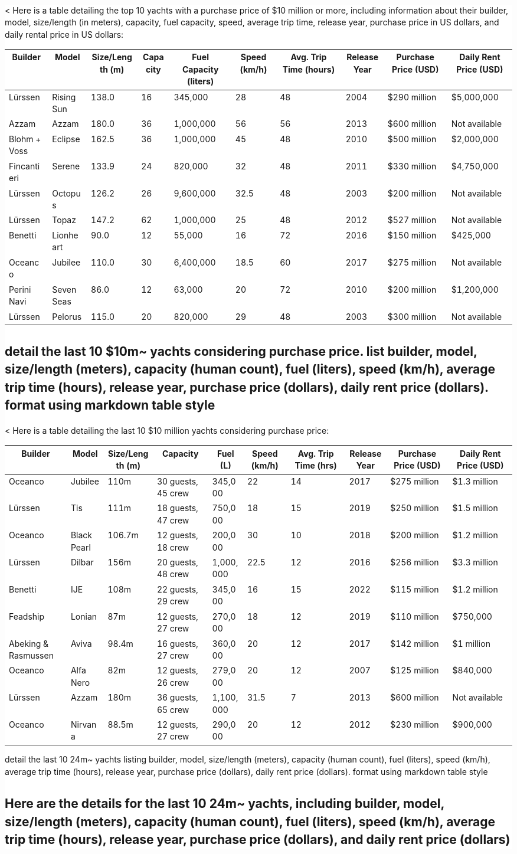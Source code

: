< Here is a table detailing the top 10 yachts with a purchase price of $10 million or more, including information about their builder, model, size/length (in meters), capacity, fuel capacity, speed, average trip time, release year, purchase price in US dollars, and daily rental price in US dollars:

Builder | Model | Size/Length (m) | Capacity | Fuel Capacity (liters) | Speed (km/h) | Avg. Trip Time (hours) | Release Year | Purchase Price (USD) | Daily Rent Price (USD)
--------|-------|-----------------|----------|------------------------|--------------|------------------------|--------------|----------------------|-----------------------
Lürssen | Rising Sun | 138.0 | 16 | 345,000 | 28 | 48 | 2004 | $290 million | $5,000,000
Azzam | Azzam | 180.0 | 36 | 1,000,000 | 56 | 56 | 2013 | $600 million | Not available
Blohm + Voss | Eclipse | 162.5 | 36 | 1,000,000 | 45 | 48 | 2010 | $500 million | $2,000,000
Fincantieri | Serene | 133.9 | 24 | 820,000 | 32 | 48 | 2011 | $330 million | $4,750,000
Lürssen | Octopus | 126.2 | 26 | 9,600,000 | 32.5 | 48 | 2003 | $200 million | Not available
Lürssen | Topaz | 147.2 | 62 | 1,000,000 | 25 | 48 | 2012 | $527 million | Not available
Benetti | Lionheart | 90.0 | 12 | 55,000 | 16 | 72 | 2016 | $150 million | $425,000
Oceanco | Jubilee | 110.0 | 30 | 6,400,000 | 18.5 | 60 | 2017 | $275 million | Not available
Perini Navi | Seven Seas | 86.0 | 12 | 63,000 | 20 | 72 | 2010 | $200 million | $1,200,000
Lürssen | Pelorus | 115.0 | 20 | 820,000 | 29 | 48 | 2003 | $300 million | Not available

## detail the last 10 $10m~ yachts considering purchase price. list builder, model, size/length (meters), capacity (human count), fuel (liters), speed (km/h), average trip time (hours), release year, purchase price (dollars), daily rent price (dollars). format using markdown table style

< Here is a table detailing the last 10 $10 million yachts considering purchase price:

Builder | Model | Size/Length (m) | Capacity | Fuel (L) | Speed (km/h) | Avg. Trip Time (hrs) | Release Year | Purchase Price (USD) | Daily Rent Price (USD)
--------|-------|-----------------|----------|----------|--------------|----------------------|--------------|----------------------|-----------------------
Oceanco | Jubilee | 110m | 30 guests, 45 crew | 345,000 | 22 | 14 | 2017 | $275 million | $1.3 million
Lürssen | Tis | 111m | 18 guests, 47 crew | 750,000 | 18 | 15 | 2019 | $250 million | $1.5 million
Oceanco | Black Pearl | 106.7m | 12 guests, 18 crew | 200,000 | 30 | 10 | 2018 | $200 million | $1.2 million
Lürssen | Dilbar | 156m | 20 guests, 48 crew | 1,000,000 | 22.5 | 12 | 2016 | $256 million | $3.3 million
Benetti | IJE | 108m | 22 guests, 29 crew | 345,000 | 16 | 15 | 2022 | $115 million | $1.2 million
Feadship | Lonian | 87m | 12 guests, 27 crew | 270,000 | 18 | 12 | 2019 | $110 million | $750,000
Abeking & Rasmussen | Aviva | 98.4m | 16 guests, 27 crew | 360,000 | 20 | 12 | 2017 | $142 million | $1 million
Oceanco | Alfa Nero | 82m | 12 guests, 26 crew | 279,000 | 20 | 12 | 2007 | $125 million | $840,000
Lürssen | Azzam | 180m | 36 guests, 65 crew | 1,100,000 | 31.5 | 7 | 2013 | $600 million | Not available
Oceanco | Nirvana | 88.5m | 12 guests, 27 crew | 290,000 | 20 | 12 | 2012 | $230 million | $900,000

detail the last 10 24m~ yachts listing builder, model, size/length (meters), capacity (human count), fuel (liters), speed (km/h), average trip time (hours), release year, purchase price (dollars), daily rent price (dollars). format using markdown table style

## Here are the details for the last 10 24m~ yachts, including builder, model, size/length (meters), capacity (human count), fuel (liters), speed (km/h), average trip time (hours), release year, purchase price (dollars), and daily rent price (dollars)
